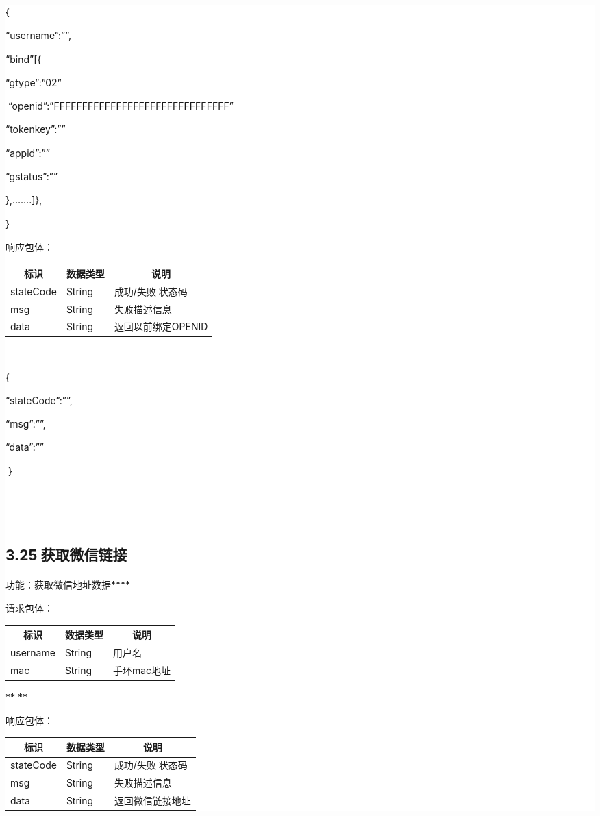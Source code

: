 {

“username”:””,

“bind”[{

“gtype”:”02”

 “openid”:”FFFFFFFFFFFFFFFFFFFFFFFFFFFFFFF”

“tokenkey”:””

“appid”:””

“gstatus”:””

},…….]},

}

响应包体：            

| **标识**    | **数据类型** | **说明**       |
| --------- | -------- | ------------ |
| stateCode | String   | 成功/失败 状态码    |
| msg       | String   | 失败描述信息       |
| data      | String   | 返回以前绑定OPENID |

 

{

“stateCode”:””,

“msg”:””,

“data”:””

 }

 

 

## 3.25 获取微信链接

功能：获取微信地址数据****

请求包体：

| **标识**   | **数据类型** | **说明**  |
| -------- | -------- | ------- |
| username | String   | 用户名     |
| mac      | String   | 手环mac地址 |

** **

响应包体：

| **标识**    | **数据类型** | **说明**    |
| --------- | -------- | --------- |
| stateCode | String   | 成功/失败 状态码 |
| msg       | String   | 失败描述信息    |
| data      | String   | 返回微信链接地址  |
